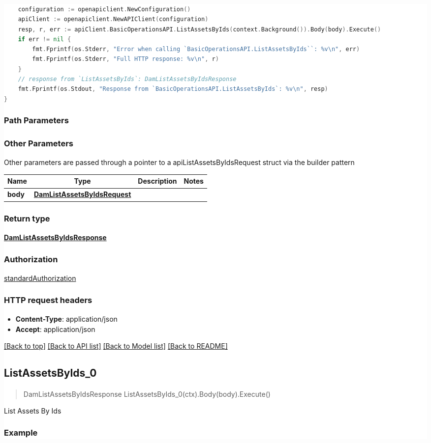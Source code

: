 ```go
	configuration := openapiclient.NewConfiguration()
	apiClient := openapiclient.NewAPIClient(configuration)
	resp, r, err := apiClient.BasicOperationsAPI.ListAssetsByIds(context.Background()).Body(body).Execute()
	if err != nil {
		fmt.Fprintf(os.Stderr, "Error when calling `BasicOperationsAPI.ListAssetsByIds``: %v\n", err)
		fmt.Fprintf(os.Stderr, "Full HTTP response: %v\n", r)
	}
	// response from `ListAssetsByIds`: DamListAssetsByIdsResponse
	fmt.Fprintf(os.Stdout, "Response from `BasicOperationsAPI.ListAssetsByIds`: %v\n", resp)
}
```

### Path Parameters



### Other Parameters

Other parameters are passed through a pointer to a apiListAssetsByIdsRequest struct via the builder pattern


Name | Type | Description  | Notes
------------- | ------------- | ------------- | -------------
 **body** | [**DamListAssetsByIdsRequest**](DamListAssetsByIdsRequest.md) |  | 

### Return type

[**DamListAssetsByIdsResponse**](DamListAssetsByIdsResponse.md)

### Authorization

[standardAuthorization](../README.md#standardAuthorization)

### HTTP request headers

- **Content-Type**: application/json
- **Accept**: application/json

[[Back to top]](#) [[Back to API list]](../README.md#documentation-for-api-endpoints)
[[Back to Model list]](../README.md#documentation-for-models)
[[Back to README]](../README.md)


## ListAssetsByIds_0

> DamListAssetsByIdsResponse ListAssetsByIds_0(ctx).Body(body).Execute()

List Assets By Ids

### Example
